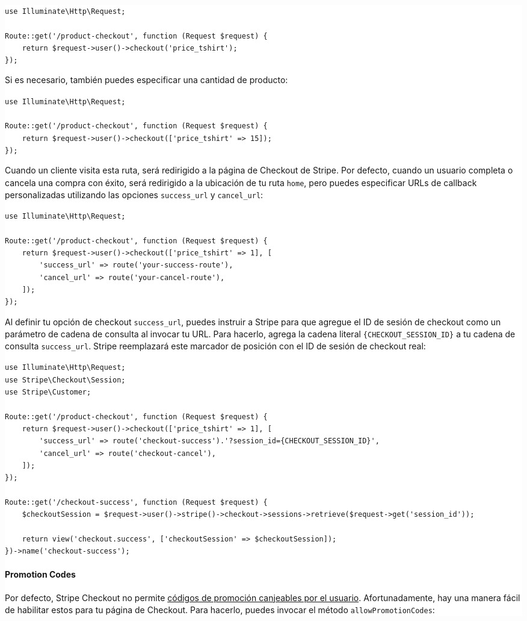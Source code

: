     use Illuminate\Http\Request;

    Route::get('/product-checkout', function (Request $request) {
        return $request->user()->checkout('price_tshirt');
    });

Si es necesario, también puedes especificar una cantidad de producto:

    use Illuminate\Http\Request;

    Route::get('/product-checkout', function (Request $request) {
        return $request->user()->checkout(['price_tshirt' => 15]);
    });

Cuando un cliente visita esta ruta, será redirigido a la página de Checkout de Stripe. Por defecto, cuando un usuario completa o cancela una compra con éxito, será redirigido a la ubicación de tu ruta `home`, pero puedes especificar URLs de callback personalizadas utilizando las opciones `success_url` y `cancel_url`:

    use Illuminate\Http\Request;

    Route::get('/product-checkout', function (Request $request) {
        return $request->user()->checkout(['price_tshirt' => 1], [
            'success_url' => route('your-success-route'),
            'cancel_url' => route('your-cancel-route'),
        ]);
    });

Al definir tu opción de checkout `success_url`, puedes instruir a Stripe para que agregue el ID de sesión de checkout como un parámetro de cadena de consulta al invocar tu URL. Para hacerlo, agrega la cadena literal `{CHECKOUT_SESSION_ID}` a tu cadena de consulta `success_url`. Stripe reemplazará este marcador de posición con el ID de sesión de checkout real:

    use Illuminate\Http\Request;
    use Stripe\Checkout\Session;
    use Stripe\Customer;

    Route::get('/product-checkout', function (Request $request) {
        return $request->user()->checkout(['price_tshirt' => 1], [
            'success_url' => route('checkout-success').'?session_id={CHECKOUT_SESSION_ID}',
            'cancel_url' => route('checkout-cancel'),
        ]);
    });

    Route::get('/checkout-success', function (Request $request) {
        $checkoutSession = $request->user()->stripe()->checkout->sessions->retrieve($request->get('session_id'));

        return view('checkout.success', ['checkoutSession' => $checkoutSession]);
    })->name('checkout-success');

<a name="checkout-promotion-codes"></a>
#### Promotion Codes

Por defecto, Stripe Checkout no permite [códigos de promoción canjeables por el usuario](https://stripe.com/docs/billing/subscriptions/discounts/codes). Afortunadamente, hay una manera fácil de habilitar estos para tu página de Checkout. Para hacerlo, puedes invocar el método `allowPromotionCodes`:
